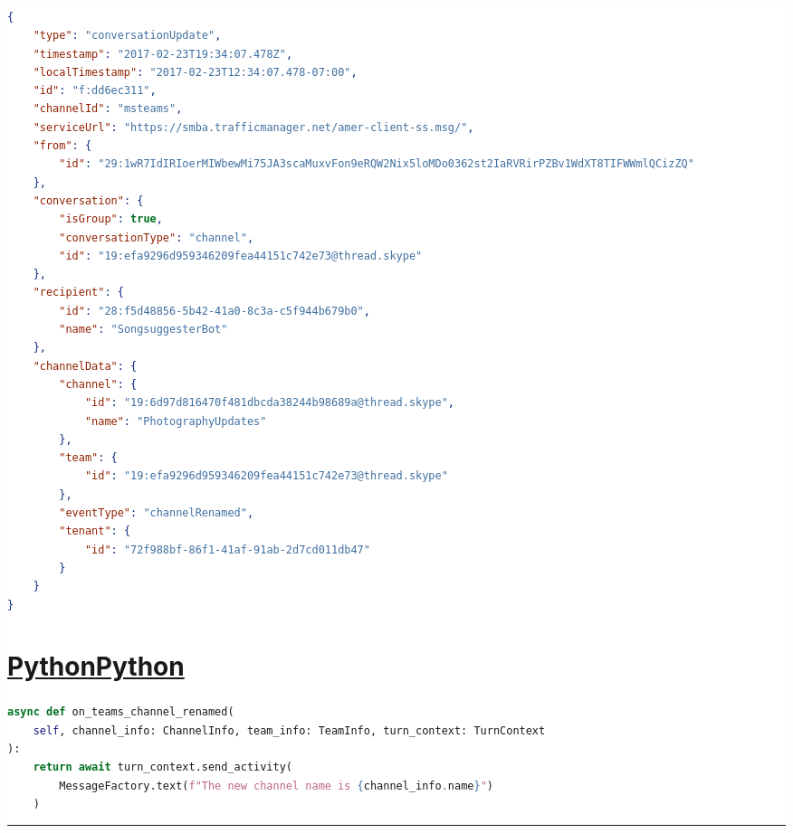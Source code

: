 ```json
{
    "type": "conversationUpdate",
    "timestamp": "2017-02-23T19:34:07.478Z",
    "localTimestamp": "2017-02-23T12:34:07.478-07:00",
    "id": "f:dd6ec311",
    "channelId": "msteams",
    "serviceUrl": "https://smba.trafficmanager.net/amer-client-ss.msg/",
    "from": {
        "id": "29:1wR7IdIRIoerMIWbewMi75JA3scaMuxvFon9eRQW2Nix5loMDo0362st2IaRVRirPZBv1WdXT8TIFWWmlQCizZQ"
    },
    "conversation": {
        "isGroup": true,
        "conversationType": "channel",
        "id": "19:efa9296d959346209fea44151c742e73@thread.skype"
    },
    "recipient": {
        "id": "28:f5d48856-5b42-41a0-8c3a-c5f944b679b0",
        "name": "SongsuggesterBot"
    },
    "channelData": {
        "channel": {
            "id": "19:6d97d816470f481dbcda38244b98689a@thread.skype",
            "name": "PhotographyUpdates"
        },
        "team": {
            "id": "19:efa9296d959346209fea44151c742e73@thread.skype"
        },
        "eventType": "channelRenamed",
        "tenant": {
            "id": "72f988bf-86f1-41af-91ab-2d7cd011db47"
        }
    }
}
```

# <a name="python"></a>[<span data-ttu-id="31579-196">Python</span><span class="sxs-lookup"><span data-stu-id="31579-196">Python</span></span>](#tab/python)

```python
async def on_teams_channel_renamed(
    self, channel_info: ChannelInfo, team_info: TeamInfo, turn_context: TurnContext
):
    return await turn_context.send_activity(
        MessageFactory.text(f"The new channel name is {channel_info.name}")
    )
```

---
